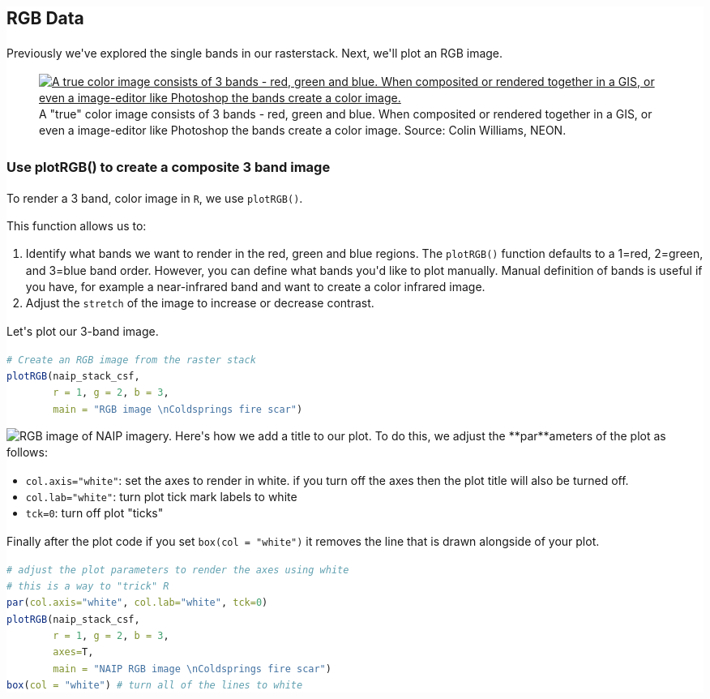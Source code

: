 

## RGB Data

Previously we've explored the single bands in our rasterstack. Next, we'll plot an RGB image.

<figure>
    <a href="{{ site.url }}/images/courses/earth-analytics/raster-data/RGB-bands-raster-stack">
    <img src="{{ site.url }}/images/courses/earth-analytics/raster-data/RGB-bands-raster-stack" alt="A true color image consists of 3 bands - red, green and blue.
    When composited or rendered together in a GIS, or even a image-editor like
    Photoshop the bands create a color image."></a>
    <figcaption>A "true" color image consists of 3 bands - red, green and blue.
    When composited or rendered together in a GIS, or even a image-editor like
    Photoshop the bands create a color image.
	Source: Colin Williams, NEON.
    </figcaption>
</figure>

### Use plotRGB() to create a composite 3 band image
To render a 3 band, color image in `R`, we use `plotRGB()`.

This function allows us to:

1. Identify what bands we want to render in the red, green and blue regions. The
`plotRGB()` function defaults to a 1=red, 2=green, and 3=blue band order. However,
you can define what bands you'd like to plot manually. Manual definition of
bands is useful if you have, for example a near-infrared band and want to create
a color infrared image.
2. Adjust the `stretch` of the image to increase or decrease contrast.

Let's plot our 3-band image.




```r
# Create an RGB image from the raster stack
plotRGB(naip_stack_csf,
        r = 1, g = 2, b = 3,
        main = "RGB image \nColdsprings fire scar")
```

<img src="{{ site.url }}/images/rfigs/courses/earth-analytics/week07/2017-02-22-spectral02-multi-band-landsat-data-R/plot-rgb-image-1.png" title="RGB image of NAIP imagery." alt="RGB image of NAIP imagery." width="90%" />
Here's how we add a title to our plot. To do this, we adjust the
**par**ameters of the plot as follows:

* `col.axis="white"`: set the axes to render in white. if you turn off the axes then the plot title will also be turned off.
* `col.lab="white"`: turn plot tick mark labels to white
* `tck=0`: turn off plot "ticks"

Finally after the plot code if you set `box(col = "white")` it removes the line
that is drawn alongside of your plot.


```r
# adjust the plot parameters to render the axes using white
# this is a way to "trick" R
par(col.axis="white", col.lab="white", tck=0)
plotRGB(naip_stack_csf,
        r = 1, g = 2, b = 3,
        axes=T,
        main = "NAIP RGB image \nColdsprings fire scar")
box(col = "white") # turn all of the lines to white
```
